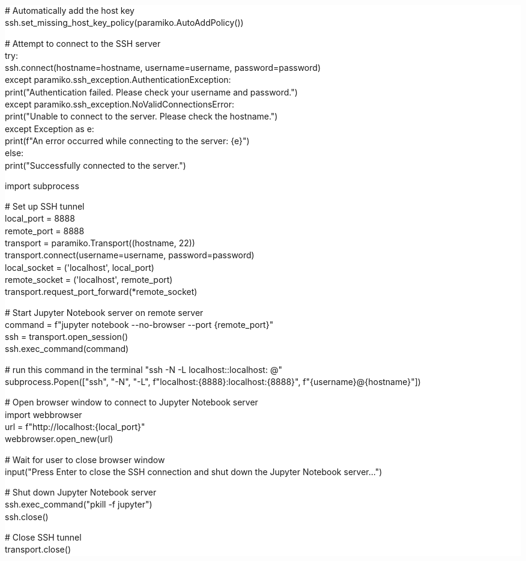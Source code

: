 \# Automatically add the host key  
ssh.set\_missing\_host\_key\_policy(paramiko.AutoAddPolicy())  
  
\# Attempt to connect to the SSH server  
try:  
    ssh.connect(hostname=hostname, username=username, password=password)  
except paramiko.ssh\_exception.AuthenticationException:  
    print("Authentication failed. Please check your username and password.")  
except paramiko.ssh\_exception.NoValidConnectionsError:  
    print("Unable to connect to the server. Please check the hostname.")  
except Exception as e:  
    print(f"An error occurred while connecting to the server: {e}")  
else:  
    print("Successfully connected to the server.")  
  
import subprocess  
  
\# Set up SSH tunnel  
local\_port = 8888  
remote\_port = 8888  
transport = paramiko.Transport((hostname, 22))  
transport.connect(username=username, password=password)  
local\_socket = ('localhost', local\_port)  
remote\_socket = ('localhost', remote\_port)  
transport.request\_port\_forward(\*remote\_socket)  
  
\# Start Jupyter Notebook server on remote server  
command = f"jupyter notebook --no-browser --port {remote\_port}"  
ssh = transport.open\_session()  
ssh.exec\_command(command)  
  
\# run this command in the terminal "ssh -N -L localhost:<local-port>:localhost:<remote-port> <remote-user>@<remote-host>"  
subprocess.Popen(\["ssh", "-N", "-L", f"localhost:{8888}:localhost:{8888}", f"{username}@{hostname}"\])  
  
\# Open browser window to connect to Jupyter Notebook server  
import webbrowser  
url = f"http://localhost:{local\_port}"  
webbrowser.open\_new(url)  
  
\# Wait for user to close browser window  
input("Press Enter to close the SSH connection and shut down the Jupyter Notebook server...")  
  
\# Shut down Jupyter Notebook server  
ssh.exec\_command("pkill -f jupyter")  
ssh.close()  
  
\# Close SSH tunnel  
transport.close()
```
